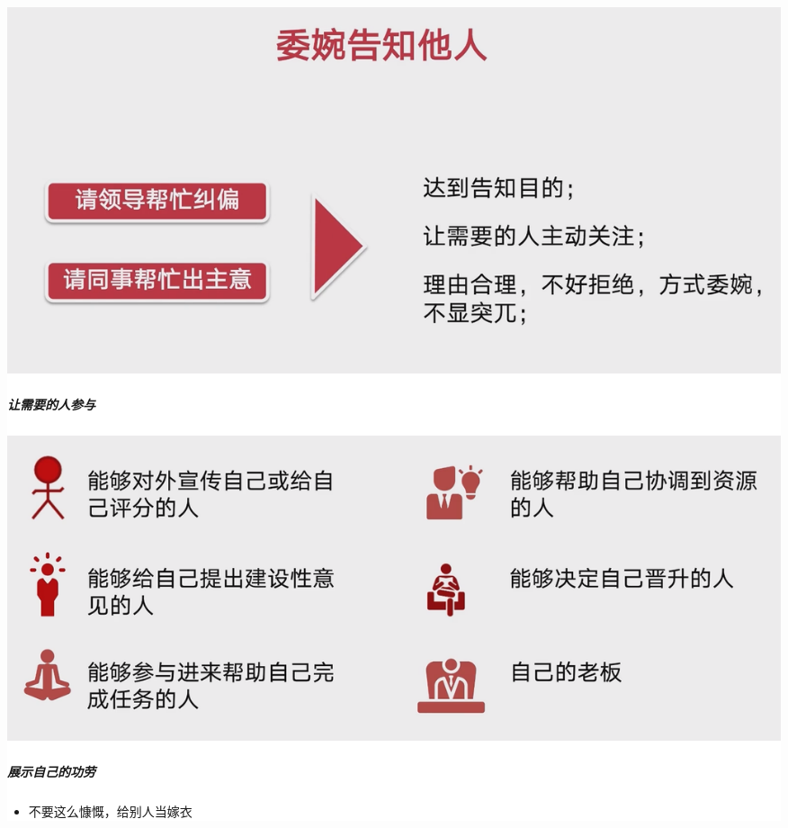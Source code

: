 ![](image/Pasted%20image%2020250211152541.png)

##### 让需要的人参与

![](image/Pasted%20image%2020250211152836.png)

##### 展示自己的功劳

- 不要这么慷慨，给别人当嫁衣
